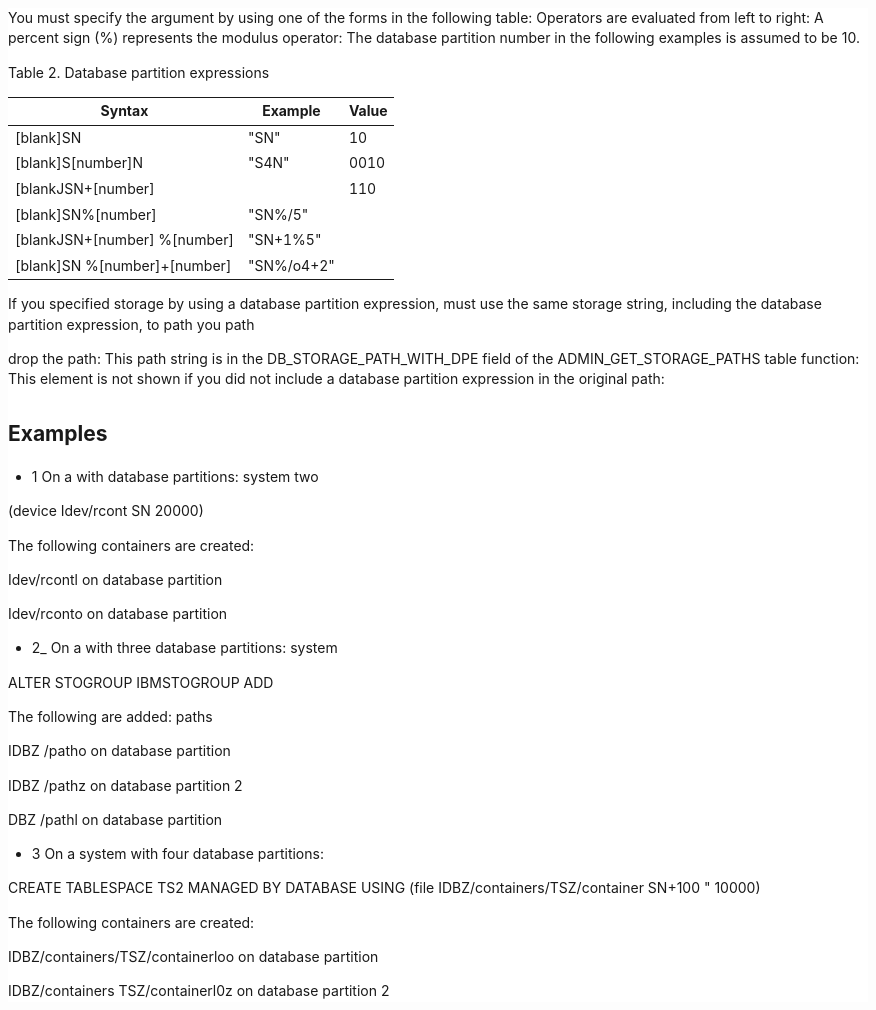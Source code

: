 You must specify the argument by using one of the forms in the following table: Operators are evaluated from left to right: A percent sign (%) represents the modulus operator: The database partition number in the following examples is assumed to be 10.

Table 2. Database partition expressions

| Syntax                       | Example    | Value   |
|------------------------------|------------|---------|
| [blank]SN                    | "SN"       | 10      |
| [blank]S[number]N            | "S4N"      | 0010    |
| [blankJSN+[number]           |            | 110     |
| [blank]SN%[number]           | "SN%/5"    |         |
| [blankJSN+[number] %[number] | "SN+1%5"   |         |
| [blank]SN %[number]+[number] | "SN%/o4+2" |         |

If you specified storage by using a database partition expression, must use the same storage string, including the database partition expression, to path you path

drop the path: This path string is in the DB\_STORAGE\_PATH\_WITH\_DPE field of the ADMIN\_GET\_STORAGE\_PATHS table function: This element is not shown if you did not include a database partition expression in the original path:

## Examples

- 1 On a with database partitions: system two

(device Idev/rcont SN 20000)

The following containers are created:

Idev/rcontl on database partition

Idev/rconto on database partition

- 2\_ On a with three database partitions: system

ALTER STOGROUP  IBMSTOGROUP ADD

The following are added: paths

IDBZ /patho on database partition

IDBZ /pathz on database partition 2

DBZ /pathl on database partition

- 3 On a system with four database partitions:

CREATE TABLESPACE TS2 MANAGED BY DATABASE USING (file IDBZ/containers/TSZ/container SN+100 " 10000)

The following containers are created:

IDBZ/containers/TSZ/containerloo on database partition

IDBZ/containers TSZ/containerl0z on database partition 2
